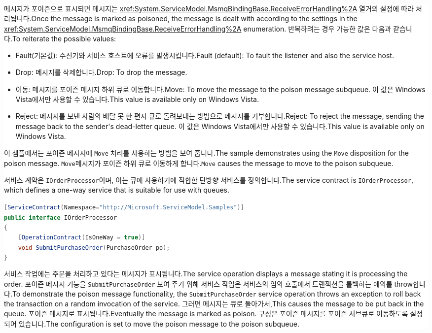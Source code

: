  <span data-ttu-id="7a0ad-134">메시지가 포이즌으로 표시되면 메시지는 <xref:System.ServiceModel.MsmqBindingBase.ReceiveErrorHandling%2A> 열거의 설정에 따라 처리됩니다.</span><span class="sxs-lookup"><span data-stu-id="7a0ad-134">Once the message is marked as poisoned, the message is dealt with according to the settings in the <xref:System.ServiceModel.MsmqBindingBase.ReceiveErrorHandling%2A> enumeration.</span></span> <span data-ttu-id="7a0ad-135">반복하려는 경우 가능한 값은 다음과 같습니다.</span><span class="sxs-lookup"><span data-stu-id="7a0ad-135">To reiterate the possible values:</span></span>

- <span data-ttu-id="7a0ad-136">Fault(기본값): 수신기와 서비스 호스트에 오류를 발생시킵니다.</span><span class="sxs-lookup"><span data-stu-id="7a0ad-136">Fault (default): To fault the listener and also the service host.</span></span>

- <span data-ttu-id="7a0ad-137">Drop: 메시지를 삭제합니다.</span><span class="sxs-lookup"><span data-stu-id="7a0ad-137">Drop: To drop the message.</span></span>

- <span data-ttu-id="7a0ad-138">이동: 메시지를 포이즌 메시지 하위 큐로 이동합니다.</span><span class="sxs-lookup"><span data-stu-id="7a0ad-138">Move: To move the message to the poison message subqueue.</span></span> <span data-ttu-id="7a0ad-139">이 값은 Windows Vista에서만 사용할 수 있습니다.</span><span class="sxs-lookup"><span data-stu-id="7a0ad-139">This value is available only on Windows Vista.</span></span>

- <span data-ttu-id="7a0ad-140">Reject: 메시지를 보낸 사람의 배달 못 한 편지 큐로 돌려보내는 방법으로 메시지를 거부합니다.</span><span class="sxs-lookup"><span data-stu-id="7a0ad-140">Reject: To reject the message, sending the message back to the sender's dead-letter queue.</span></span> <span data-ttu-id="7a0ad-141">이 값은 Windows Vista에서만 사용할 수 있습니다.</span><span class="sxs-lookup"><span data-stu-id="7a0ad-141">This value is available only on Windows Vista.</span></span>

 <span data-ttu-id="7a0ad-142">이 샘플에서는 포이즌 메시지에 `Move` 처리를 사용하는 방법을 보여 줍니다.</span><span class="sxs-lookup"><span data-stu-id="7a0ad-142">The sample demonstrates using the `Move` disposition for the poison message.</span></span> <span data-ttu-id="7a0ad-143">`Move`메시지가 포이즌 하위 큐로 이동하게 합니다.</span><span class="sxs-lookup"><span data-stu-id="7a0ad-143">`Move` causes the message to move to the poison subqueue.</span></span>

 <span data-ttu-id="7a0ad-144">서비스 계약은 `IOrderProcessor`이며, 이는 큐에 사용하기에 적합한 단방향 서비스를 정의합니다.</span><span class="sxs-lookup"><span data-stu-id="7a0ad-144">The service contract is `IOrderProcessor`, which defines a one-way service that is suitable for use with queues.</span></span>

```csharp
[ServiceContract(Namespace="http://Microsoft.ServiceModel.Samples")]
public interface IOrderProcessor
{
    [OperationContract(IsOneWay = true)]
    void SubmitPurchaseOrder(PurchaseOrder po);
}
```

 <span data-ttu-id="7a0ad-145">서비스 작업에는 주문을 처리하고 있다는 메시지가 표시됩니다.</span><span class="sxs-lookup"><span data-stu-id="7a0ad-145">The service operation displays a message stating it is processing the order.</span></span> <span data-ttu-id="7a0ad-146">포이즌 메시지 기능을 `SubmitPurchaseOrder` 보여 주기 위해 서비스 작업은 서비스의 임의 호출에서 트랜잭션을 롤백하는 예외를 throw합니다.</span><span class="sxs-lookup"><span data-stu-id="7a0ad-146">To demonstrate the poison message functionality, the `SubmitPurchaseOrder` service operation throws an exception to roll back the transaction on a random invocation of the service.</span></span> <span data-ttu-id="7a0ad-147">그러면 메시지는 큐로 돌아가서,</span><span class="sxs-lookup"><span data-stu-id="7a0ad-147">This causes the message to be put back in the queue.</span></span> <span data-ttu-id="7a0ad-148">포이즌 메시지로 표시됩니다.</span><span class="sxs-lookup"><span data-stu-id="7a0ad-148">Eventually the message is marked as poison.</span></span> <span data-ttu-id="7a0ad-149">구성은 포이즌 메시지를 포이즌 서브큐로 이동하도록 설정되어 있습니다.</span><span class="sxs-lookup"><span data-stu-id="7a0ad-149">The configuration is set to move the poison message to the poison subqueue.</span></span>
